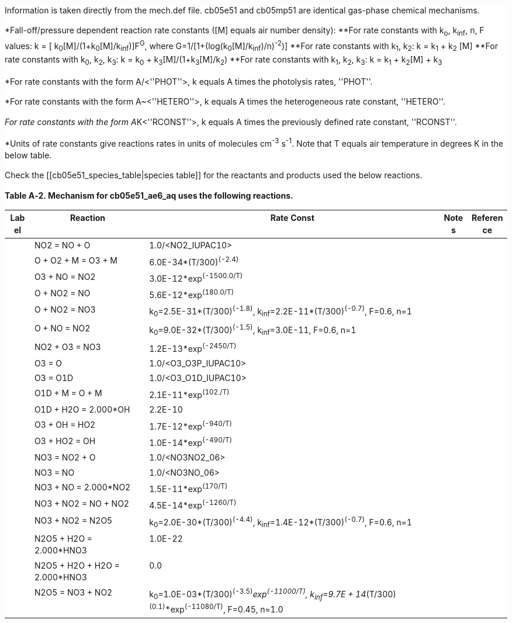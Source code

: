 Information is taken directly from the mech.def file. cb05e51 and cb05mp51 are identical gas-phase chemical mechanisms.

*Fall-off/pressure dependent reaction rate constants ([M] equals air number density):
**For rate constants with k<sub>o</sub>, k<sub>inf</sub>, n, F values: k = [ k<sub>0</sub>[M]/(1+k<sub>0</sub>[M]/k<sub>inf</sub>)]F<sup>G</sup>, where G=1/[1+(log(k<sub>0</sub>[M]/k<sub>inf</sub>)/n)<sup>-2</sup>)]
**For rate constants with k<sub>1</sub>, k<sub>2</sub>: k = k<sub>1</sub> + k<sub>2</sub> [M]
**For rate constants with k<sub>0</sub>, k<sub>2</sub>, k<sub>3</sub>: k = k<sub>0</sub> + k<sub>3</sub>[M]/(1+k<sub>3</sub>[M]/k<sub>2</sub>)
**For rate constants with k<sub>1</sub>, k<sub>2</sub>, k<sub>3</sub>: k = k<sub>1</sub> + k<sub>2</sub>[M] + k<sub>3</sub>

*For rate constants with the form A/<''PHOT''>, k equals A times the photolysis rates, ''PHOT''.

*For rate constants with the form A~<''HETERO''>, k equals A times the heterogeneous rate constant, ''HETERO''.

*For rate constants with the form A*K<''RCONST''>, k equals A times the previously defined rate constant, ''RCONST''.

*Units of rate constants give reactions rates in units of molecules cm<sup>-3</sup> s<sup>-1</sup>. Note that T equals air temperature in degrees K in the below table.

Check the [[cb05e51_species_table|species table]] for the reactants and products used the below reactions.

**Table A‑2. Mechanism for cb05e51_ae6_aq uses the following reactions.**

| **Label** | **Reaction** | **Rate Const** | **Notes** | **Reference** |
|-----------|--------------------------------------|-----------------|------------------|----------------------|
|<R1>|NO2 = NO + O|1.0/<NO2_IUPAC10>| | |
|<R2>|O + O2 + M = O3 + M|6.0E-34*(T/300)<sup>(-2.4)</sup>| | |
|<R3>|O3 + NO = NO2|3.0E-12*exp<sup>(-1500.0/T)</sup>| | |
|<R4>|O + NO2 = NO|5.6E-12*exp<sup>(180.0/T)</sup>| | |
|<R5>|O + NO2 = NO3|k<sub>0</sub>=2.5E-31*(T/300)<sup>(-1.8)</sup>, k<sub>inf</sub>=2.2E-11*(T/300)<sup>(-0.7)</sup>, F=0.6, n=1| | |
|<R6>|O + NO = NO2|k<sub>0</sub>=9.0E-32*(T/300)<sup>(-1.5)</sup>, k<sub>inf</sub>=3.0E-11, F=0.6, n=1 | | |
|<R7>|NO2 + O3 = NO3|1.2E-13*exp<sup>(-2450/T)</sup>| | |
|<R8>|O3 = O|1.0/<O3_O3P_IUPAC10>| | |
|<R9>|O3 = O1D|1.0/<O3_O1D_IUPAC10>| | |
|<R10>|O1D + M = O + M|2.1E-11*exp<sup>(102./T)</sup>| | |
|<R11>|O1D + H2O = 2.000*OH|2.2E-10| | |
|<R12>|O3 + OH = HO2|1.7E-12*exp<sup>(-940/T)</sup>| | |
|<R13>|O3 + HO2 = OH|1.0E-14*exp<sup>(-490/T)</sup>| | |
|<R14>|NO3 = NO2 + O|1.0/<NO3NO2_06>| | |
|<R15>|NO3 = NO|1.0/<NO3NO_06>| | |
|<R16>|NO3 + NO = 2.000*NO2|1.5E-11*exp<sup>(170/T)</sup>| | |
|<R17>|NO3 + NO2 = NO + NO2|4.5E-14*exp<sup>(-1260/T)</sup>| | |
|<R18>|NO3 + NO2 = N2O5|k<sub>0</sub>=2.0E-30*(T/300)<sup>(-4.4)</sup>, k<sub>inf</sub>=1.4E-12*(T/300)<sup>(-0.7)</sup>, F=0.6, n=1| | |
|<R19>|N2O5 + H2O = 2.000*HNO3|1.0E-22| | |
|<R20>|N2O5 + H2O + H2O = 2.000*HNO3|0.0| | |
|<R21>|N2O5 = NO3 + NO2|k<sub>0</sub>=1.0E-03*(T/300)<sup>(-3.5)</sup>*exp<sup>(-11000/T)</sup>, k<sub>inf</sub>=9.7E + 14*(T/300)<sup>(0.1)</sup>*exp<sup>(-11080/T)</sup>, F=0.45, n=1.0| | |